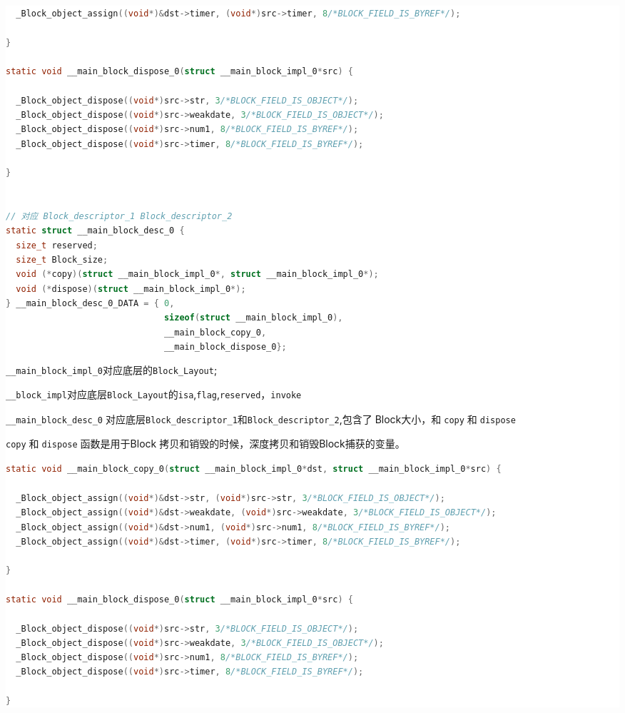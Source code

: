 ```c
  _Block_object_assign((void*)&dst->timer, (void*)src->timer, 8/*BLOCK_FIELD_IS_BYREF*/);

}

static void __main_block_dispose_0(struct __main_block_impl_0*src) {

  _Block_object_dispose((void*)src->str, 3/*BLOCK_FIELD_IS_OBJECT*/);
  _Block_object_dispose((void*)src->weakdate, 3/*BLOCK_FIELD_IS_OBJECT*/);
  _Block_object_dispose((void*)src->num1, 8/*BLOCK_FIELD_IS_BYREF*/);
  _Block_object_dispose((void*)src->timer, 8/*BLOCK_FIELD_IS_BYREF*/);

}


// 对应 Block_descriptor_1 Block_descriptor_2
static struct __main_block_desc_0 {
  size_t reserved;
  size_t Block_size;
  void (*copy)(struct __main_block_impl_0*, struct __main_block_impl_0*);
  void (*dispose)(struct __main_block_impl_0*);
} __main_block_desc_0_DATA = { 0, 
                               sizeof(struct __main_block_impl_0), 
                               __main_block_copy_0, 
                               __main_block_dispose_0};

```

`__main_block_impl_0`对应底层的`Block_Layout`; 

`__block_impl`对应底层`Block_Layout`的`isa`,`flag`,`reserved`，`invoke`

`__main_block_desc_0` 对应底层`Block_descriptor_1`和`Block_descriptor_2`,包含了 Block大小，和 `copy` 和 `dispose`

`copy` 和 `dispose` 函数是用于Block 拷贝和销毁的时候，深度拷贝和销毁Block捕获的变量。

```c
static void __main_block_copy_0(struct __main_block_impl_0*dst, struct __main_block_impl_0*src) {
  
  _Block_object_assign((void*)&dst->str, (void*)src->str, 3/*BLOCK_FIELD_IS_OBJECT*/);
  _Block_object_assign((void*)&dst->weakdate, (void*)src->weakdate, 3/*BLOCK_FIELD_IS_OBJECT*/);
  _Block_object_assign((void*)&dst->num1, (void*)src->num1, 8/*BLOCK_FIELD_IS_BYREF*/);
  _Block_object_assign((void*)&dst->timer, (void*)src->timer, 8/*BLOCK_FIELD_IS_BYREF*/);

}

static void __main_block_dispose_0(struct __main_block_impl_0*src) {

  _Block_object_dispose((void*)src->str, 3/*BLOCK_FIELD_IS_OBJECT*/);
  _Block_object_dispose((void*)src->weakdate, 3/*BLOCK_FIELD_IS_OBJECT*/);
  _Block_object_dispose((void*)src->num1, 8/*BLOCK_FIELD_IS_BYREF*/);
  _Block_object_dispose((void*)src->timer, 8/*BLOCK_FIELD_IS_BYREF*/);

}
```
